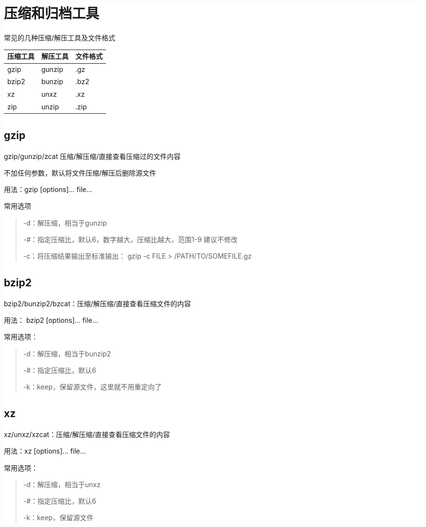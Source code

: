 

# 压缩和归档工具

常见的几种压缩/解压工具及文件格式

| 压缩工具 | 解压工具 | 文件格式 |
| -------- | -------- | -------- |
| gzip     | gunzip   | .gz      |
| bzip2    | bunzip   | .bz2     |
| xz       | unxz     | .xz      |
| zip      | unzip    | .zip     |

## gzip

gzip/gunzip/zcat    压缩/解压缩/直接查看压缩过的文件内容

不加任何参数，默认将文件压缩/解压后删除源文件

用法：gzip [options]...  file...

常用选项     

> -d：解压缩，相当于gunzip
>
> -#：指定压缩比，默认6，数字越大，压缩比越大，范围1-9 建议不修改
>
> -c：将压缩结果输出至标准输出： gzip -c FILE > /PATH/TO/SOMEFILE.gz

## bzip2

bzip2/bunzip2/bzcat：压缩/解压缩/直接查看压缩文件的内容

用法： bzip2 [options]...  file...

常用选项：

> -d：解压缩，相当于bunzip2
>
> -#：指定压缩比，默认6
>
> -k：keep，保留源文件，这里就不用重定向了

## xz

xz/unxz/xzcat：压缩/解压缩/直接查看压缩文件的内容

用法：xz [options]... file...

常用选项：

> -d：解压缩，相当于unxz
>
> -#：指定压缩比，默认6
>
>  -k：keep，保留源文件
